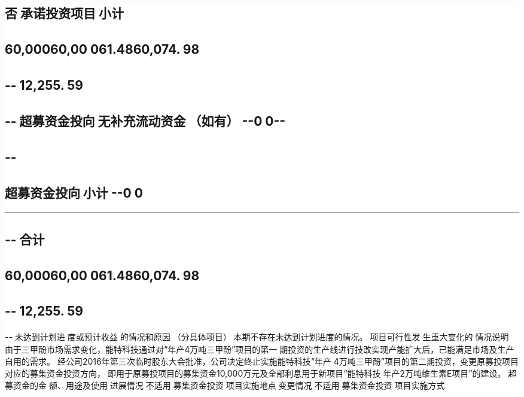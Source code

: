 否
承诺投资项目
小计
--
60,00060,00
061.4860,074.
98
--
--
12,255.
59
--
--
超募资金投向
无补充流动资金
（如有）
--0
0--
--
--
--
超募资金投向
小计
--0
0
--
----
--
合计
--
60,00060,00
061.4860,074.
98
--
--
12,255.
59
--
--
未达到计划进
度或预计收益
的情况和原因
（分具体项目）
本期不存在未达到计划进度的情况。
项目可行性发
生重大变化的
情况说明
由于三甲酚市场需求变化，能特科技通过对“年产4万吨三甲酚”项目的第一
期投资的生产线进行技改实现产能扩大后，已能满足市场及生产自用的需求。
经公司2016年第三次临时股东大会批准，公司决定终止实施能特科技“年产
4万吨三甲酚”项目的第二期投资，变更原募投项目对应的募集资金投资方向，
即用于原募投项目的募集资金10,000万元及全部利息用于新项目“能特科技
年产2万吨维生素E项目”的建设。
超募资金的金
额、用途及使用
进展情况
不适用
募集资金投资
项目实施地点
变更情况
不适用
募集资金投资
项目实施方式